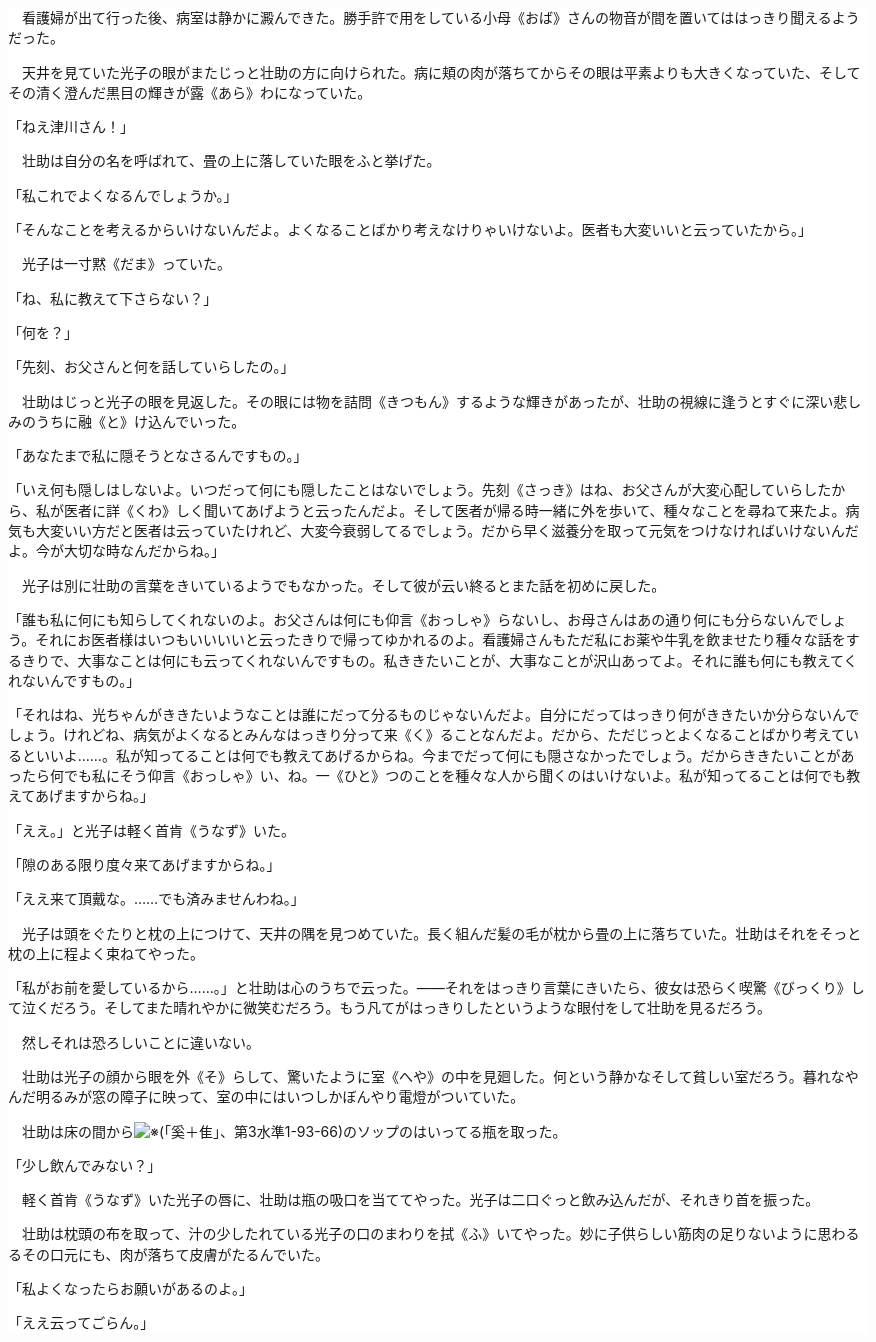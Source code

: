 　看護婦が出て行った後、病室は静かに澱んできた。勝手許で用をしている小母《おば》さんの物音が間を置いてははっきり聞えるようだった。

　天井を見ていた光子の眼がまたじっと壮助の方に向けられた。病に頬の肉が落ちてからその眼は平素よりも大きくなっていた、そしてその清く澄んだ黒目の輝きが露《あら》わになっていた。

「ねえ津川さん！」

　壮助は自分の名を呼ばれて、畳の上に落していた眼をふと挙げた。

「私これでよくなるんでしょうか。」

「そんなことを考えるからいけないんだよ。よくなることばかり考えなけりゃいけないよ。医者も大変いいと云っていたから。」

　光子は一寸黙《だま》っていた。

「ね、私に教えて下さらない？」

「何を？」

「先刻、お父さんと何を話していらしたの。」

　壮助はじっと光子の眼を見返した。その眼には物を詰問《きつもん》するような輝きがあったが、壮助の視線に逢うとすぐに深い悲しみのうちに融《と》け込んでいった。

「あなたまで私に隠そうとなさるんですもの。」

「いえ何も隠しはしないよ。いつだって何にも隠したことはないでしょう。先刻《さっき》はね、お父さんが大変心配していらしたから、私が医者に詳《くわ》しく聞いてあげようと云ったんだよ。そして医者が帰る時一緒に外を歩いて、種々なことを尋ねて来たよ。病気も大変いい方だと医者は云っていたけれど、大変今衰弱してるでしょう。だから早く滋養分を取って元気をつけなければいけないんだよ。今が大切な時なんだからね。」

　光子は別に壮助の言葉をきいているようでもなかった。そして彼が云い終るとまた話を初めに戻した。

「誰も私に何にも知らしてくれないのよ。お父さんは何にも仰言《おっしゃ》らないし、お母さんはあの通り何にも分らないんでしょう。それにお医者様はいつもいいいいと云ったきりで帰ってゆかれるのよ。看護婦さんもただ私にお薬や牛乳を飲ませたり種々な話をするきりで、大事なことは何にも云ってくれないんですもの。私ききたいことが、大事なことが沢山あってよ。それに誰も何にも教えてくれないんですもの。」

「それはね、光ちゃんがききたいようなことは誰にだって分るものじゃないんだよ。自分にだってはっきり何がききたいか分らないんでしょう。けれどね、病気がよくなるとみんなはっきり分って来《く》ることなんだよ。だから、ただじっとよくなることばかり考えているといいよ……。私が知ってることは何でも教えてあげるからね。今までだって何にも隠さなかったでしょう。だからききたいことがあったら何でも私にそう仰言《おっしゃ》い、ね。一《ひと》つのことを種々な人から聞くのはいけないよ。私が知ってることは何でも教えてあげますからね。」

「ええ。」と光子は軽く首肯《うなず》いた。

「隙のある限り度々来てあげますからね。」

「ええ来て頂戴な。……でも済みませんわね。」

　光子は頭をぐたりと枕の上につけて、天井の隅を見つめていた。長く組んだ髪の毛が枕から畳の上に落ちていた。壮助はそれをそっと枕の上に程よく束ねてやった。

「私がお前を愛しているから……。」と壮助は心のうちで云った。――それをはっきり言葉にきいたら、彼女は恐らく喫驚《びっくり》して泣くだろう。そしてまた晴れやかに微笑むだろう。もう凡てがはっきりしたというような眼付をして壮助を見るだろう。

　然しそれは恐ろしいことに違いない。

　壮助は光子の顔から眼を外《そ》らして、驚いたように室《へや》の中を見廻した。何という静かなそして貧しい室だろう。暮れなやんだ明るみが窓の障子に映って、室の中にはいつしかぼんやり電燈がついていた。

　壮助は床の間から![※(「奚＋隹」、第3水準1-93-66)](https://www.aozora.gr.jp/cards/000906/files/../../../gaiji/1-93/1-93-66.png)のソップのはいってる瓶を取った。

「少し飲んでみない？」

　軽く首肯《うなず》いた光子の唇に、壮助は瓶の吸口を当ててやった。光子は二口ぐっと飲み込んだが、それきり首を振った。

　壮助は枕頭の布を取って、汁の少したれている光子の口のまわりを拭《ふ》いてやった。妙に子供らしい筋肉の足りないように思わるるその口元にも、肉が落ちて皮膚がたるんでいた。

「私よくなったらお願いがあるのよ。」

「ええ云ってごらん。」
